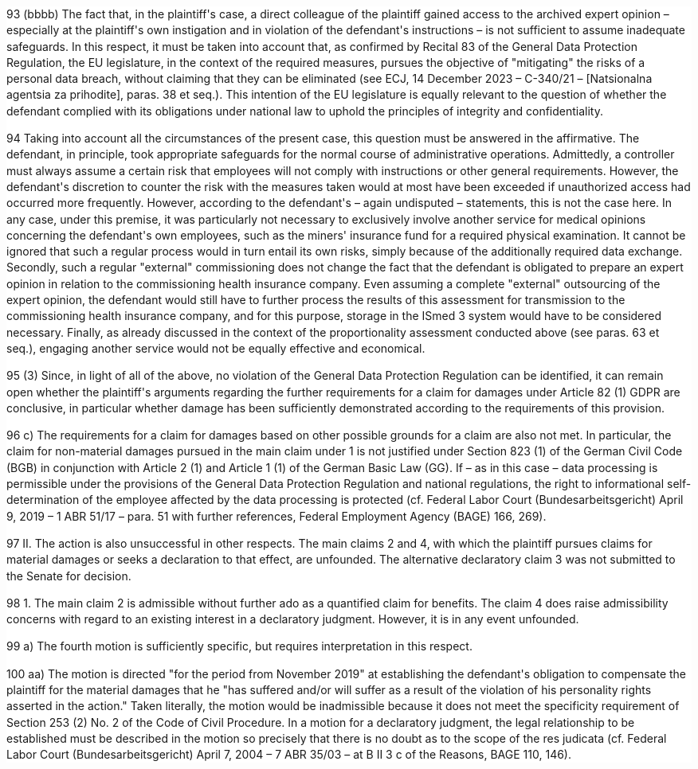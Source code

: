 93 (bbbb) The fact that, in the plaintiff's case, a direct colleague of the plaintiff gained access to the archived expert opinion – especially at the plaintiff's own instigation and in violation of the defendant's instructions – is not sufficient to assume inadequate safeguards. In this respect, it must be taken into account that, as confirmed by Recital 83 of the General Data Protection Regulation, the EU legislature, in the context of the required measures, pursues the objective of "mitigating" the risks of a personal data breach, without claiming that they can be eliminated (see ECJ, 14 December 2023 – C-340/21 – \[Natsionalna agentsia za prihodite\], paras. 38 et seq.). This intention of the EU legislature is equally relevant to the question of whether the defendant complied with its obligations under national law to uphold the principles of integrity and confidentiality.

94 Taking into account all the circumstances of the present case, this question must be answered in the affirmative. The defendant, in principle, took appropriate safeguards for the normal course of administrative operations. Admittedly, a controller must always assume a certain risk that employees will not comply with instructions or other general requirements. However, the defendant's discretion to counter the risk with the measures taken would at most have been exceeded if unauthorized access had occurred more frequently. However, according to the defendant's – again undisputed – statements, this is not the case here. In any case, under this premise, it was particularly not necessary to exclusively involve another service for medical opinions concerning the defendant's own employees, such as the miners' insurance fund for a required physical examination. It cannot be ignored that such a regular process would in turn entail its own risks, simply because of the additionally required data exchange. Secondly, such a regular "external" commissioning does not change the fact that the defendant is obligated to prepare an expert opinion in relation to the commissioning health insurance company. Even assuming a complete "external" outsourcing of the expert opinion, the defendant would still have to further process the results of this assessment for transmission to the commissioning health insurance company, and for this purpose, storage in the ISmed 3 system would have to be considered necessary. Finally, as already discussed in the context of the proportionality assessment conducted above (see paras. 63 et seq.), engaging another service would not be equally effective and economical.

95 (3) Since, in light of all of the above, no violation of the General Data Protection Regulation can be identified, it can remain open whether the plaintiff's arguments regarding the further requirements for a claim for damages under Article 82 (1) GDPR are conclusive, in particular whether damage has been sufficiently demonstrated according to the requirements of this provision.

96 c) The requirements for a claim for damages based on other possible grounds for a claim are also not met. In particular, the claim for non-material damages pursued in the main claim under 1 is not justified under Section 823 (1) of the German Civil Code (BGB) in conjunction with Article 2 (1) and Article 1 (1) of the German Basic Law (GG). If – as in this case – data processing is permissible under the provisions of the General Data Protection Regulation and national regulations, the right to informational self-determination of the employee affected by the data processing is protected (cf. Federal Labor Court (Bundesarbeitsgericht) April 9, 2019 – 1 ABR 51/17 – para. 51 with further references, Federal Employment Agency (BAGE) 166, 269).

97 II. The action is also unsuccessful in other respects. The main claims 2 and 4, with which the plaintiff pursues claims for material damages or seeks a declaration to that effect, are unfounded. The alternative declaratory claim 3 was not submitted to the Senate for decision.

98 1. The main claim 2 is admissible without further ado as a quantified claim for benefits. The claim 4 does raise admissibility concerns with regard to an existing interest in a declaratory judgment. However, it is in any event unfounded.

99 a) The fourth motion is sufficiently specific, but requires interpretation in this respect.

100 aa) The motion is directed "for the period from November 2019" at establishing the defendant's obligation to compensate the plaintiff for the material damages that he "has suffered and/or will suffer as a result of the violation of his personality rights asserted in the action." Taken literally, the motion would be inadmissible because it does not meet the specificity requirement of Section 253 (2) No. 2 of the Code of Civil Procedure. In a motion for a declaratory judgment, the legal relationship to be established must be described in the motion so precisely that there is no doubt as to the scope of the res judicata (cf. Federal Labor Court (Bundesarbeitsgericht) April 7, 2004 – 7 ABR 35/03 – at B II 3 c of the Reasons, BAGE 110, 146).
